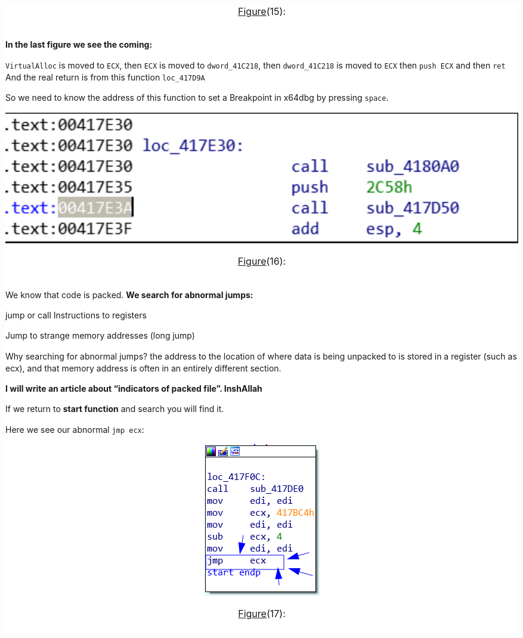 </p>
<center><font size="3"> <u>Figure</u>(15): <u></u> </font></center> 
<br>


**In the last figure we see the coming:**

  `VirtualAlloc` is moved to `ECX`, then
  `ECX` is moved to `dword_41C218`, then
  `dword_41C218` is moved to `ECX`
  then `push ECX` and then `ret`
  And the real return is from this function `loc_417D9A`

So we need to know the address of this function to set a Breakpoint in x64dbg by pressing `space`.

<p align="center">
  <img src="/assets/images/MA/emotet-1/16.png" />
</p>
<center><font size="3"> <u>Figure</u>(16): <u></u> </font></center> 
<br>


We know that code is packed. **We search for abnormal jumps:**

  jump or call Instructions to registers

  Jump to strange memory addresses (long jump)

Why searching for abnormal jumps? the address to the location of where data is being unpacked to is stored in a register (such as ecx), and that memory address is often in an entirely different section.

**I will write an article about “indicators of packed file”. InshAllah**

If we return to **start function** and search you will find it.

Here we see our abnormal `jmp ecx`:

<p align="center">
  <img src="/assets/images/MA/emotet-1/17.png" />
</p>
<center><font size="3"> <u>Figure</u>(17): <u></u> </font></center> 
<br>

